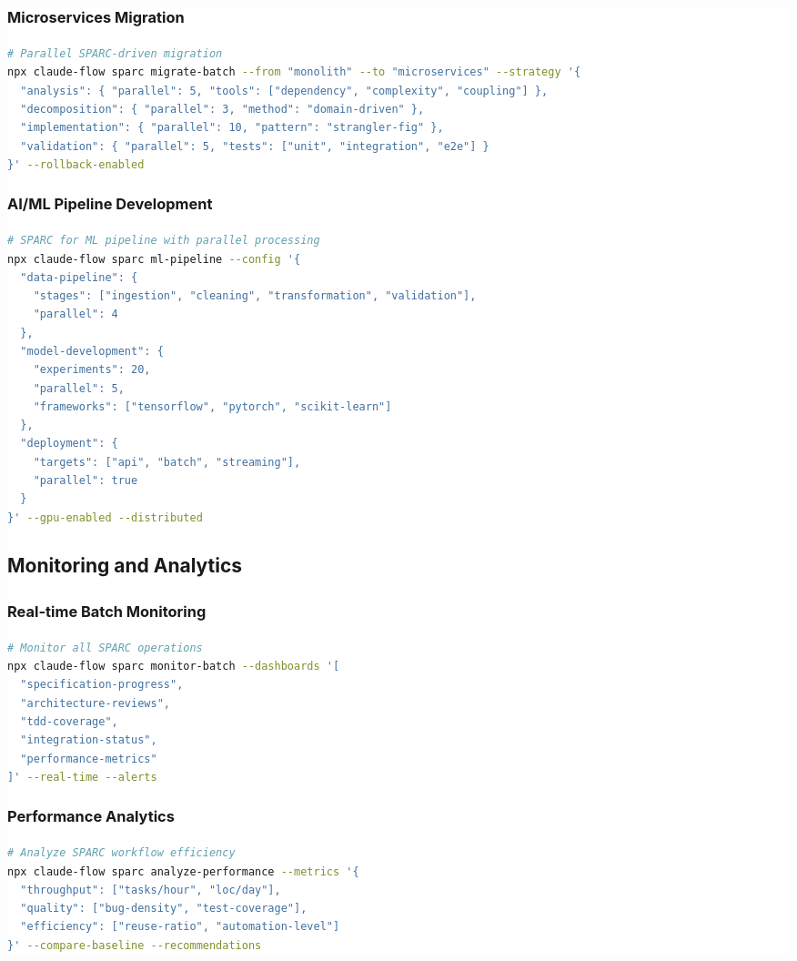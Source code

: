 ```bash
```

### Microservices Migration

```bash
# Parallel SPARC-driven migration
npx claude-flow sparc migrate-batch --from "monolith" --to "microservices" --strategy '{
  "analysis": { "parallel": 5, "tools": ["dependency", "complexity", "coupling"] },
  "decomposition": { "parallel": 3, "method": "domain-driven" },
  "implementation": { "parallel": 10, "pattern": "strangler-fig" },
  "validation": { "parallel": 5, "tests": ["unit", "integration", "e2e"] }
}' --rollback-enabled
```

### AI/ML Pipeline Development

```bash
# SPARC for ML pipeline with parallel processing
npx claude-flow sparc ml-pipeline --config '{
  "data-pipeline": {
    "stages": ["ingestion", "cleaning", "transformation", "validation"],
    "parallel": 4
  },
  "model-development": {
    "experiments": 20,
    "parallel": 5,
    "frameworks": ["tensorflow", "pytorch", "scikit-learn"]
  },
  "deployment": {
    "targets": ["api", "batch", "streaming"],
    "parallel": true
  }
}' --gpu-enabled --distributed
```

## Monitoring and Analytics

### Real-time Batch Monitoring

```bash
# Monitor all SPARC operations
npx claude-flow sparc monitor-batch --dashboards '[
  "specification-progress",
  "architecture-reviews",
  "tdd-coverage",
  "integration-status",
  "performance-metrics"
]' --real-time --alerts
```

### Performance Analytics

```bash
# Analyze SPARC workflow efficiency
npx claude-flow sparc analyze-performance --metrics '{
  "throughput": ["tasks/hour", "loc/day"],
  "quality": ["bug-density", "test-coverage"],
  "efficiency": ["reuse-ratio", "automation-level"]
}' --compare-baseline --recommendations
```

